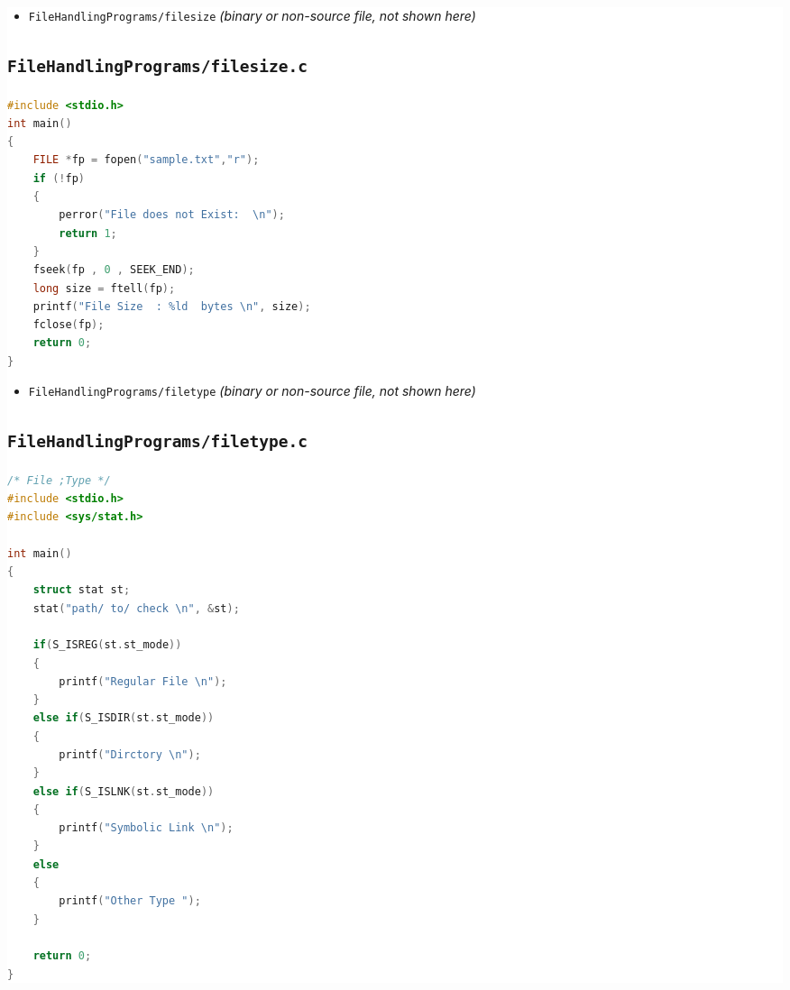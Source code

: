- `FileHandlingPrograms/filesize` *(binary or non-source file, not shown here)*
## `FileHandlingPrograms/filesize.c`

```c
#include <stdio.h>
int main()
{
	FILE *fp = fopen("sample.txt","r");
	if (!fp)
	{
		perror("File does not Exist:  \n");
		return 1;
	}
	fseek(fp , 0 , SEEK_END);
	long size = ftell(fp);
	printf("File Size  : %ld  bytes \n", size);
	fclose(fp);
	return 0;
}
```

- `FileHandlingPrograms/filetype` *(binary or non-source file, not shown here)*
## `FileHandlingPrograms/filetype.c`

```c
/* File ;Type */
#include <stdio.h>
#include <sys/stat.h>

int main()
{
	struct stat st;
	stat("path/ to/ check \n", &st);

	if(S_ISREG(st.st_mode))
	{
		printf("Regular File \n");
	}
	else if(S_ISDIR(st.st_mode))
	{
		printf("Dirctory \n");
	}
	else if(S_ISLNK(st.st_mode))
	{
		printf("Symbolic Link \n");
	}
	else
	{	
		printf("Other Type ");
	}

	return 0;
}
```
